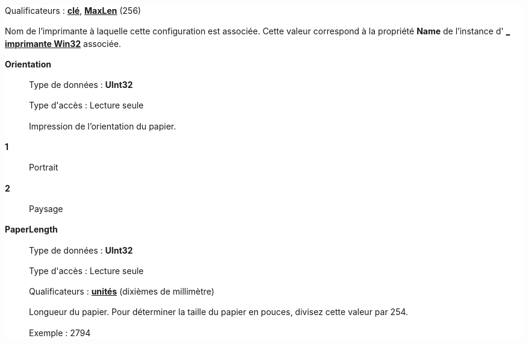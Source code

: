 Qualificateurs : [**clé**](../wmisdk/standard-qualifiers.md), [**MaxLen**](../wmisdk/standard-qualifiers.md) (256)
</dt> </dl>

Nom de l’imprimante à laquelle cette configuration est associée. Cette valeur correspond à la propriété **Name** de l’instance d' [**\_ imprimante Win32**](win32-printer.md) associée.

</dd> <dt>

**Orientation**
</dt> <dd> <dl> <dt>

Type de données : **UInt32**
</dt> <dt>

Type d'accès : Lecture seule
</dt> </dl>

Impression de l’orientation du papier.

<dt>

<span id="1"></span>

<span id="1"></span>**1**


</dt> <dd>

Portrait

</dd> <dt>

<span id="2"></span>

<span id="2"></span>**2**


</dt> <dd>

Paysage

</dd> </dl>

</dd> <dt>

**PaperLength**
</dt> <dd> <dl> <dt>

Type de données : **UInt32**
</dt> <dt>

Type d'accès : Lecture seule
</dt> <dt>

Qualificateurs : [**unités**](../wmisdk/standard-qualifiers.md) (dixièmes de millimètre)
</dt> </dl>

Longueur du papier. Pour déterminer la taille du papier en pouces, divisez cette valeur par 254.

Exemple : 2794

</dd> <dt>
